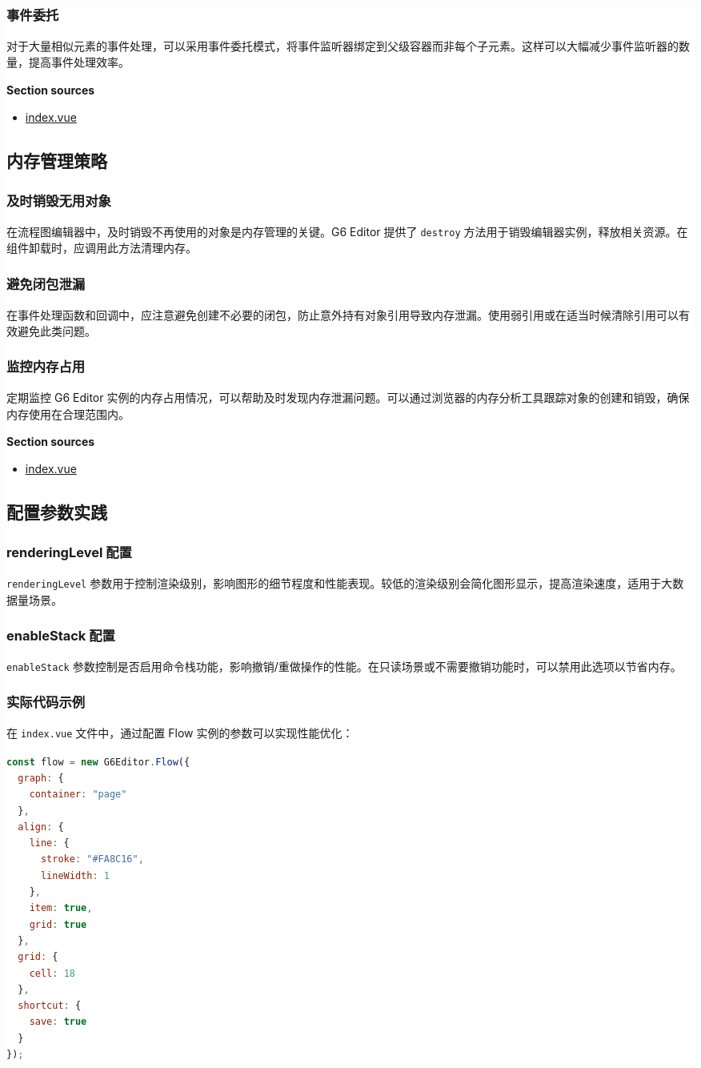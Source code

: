### 事件委托
对于大量相似元素的事件处理，可以采用事件委托模式，将事件监听器绑定到父级容器而非每个子元素。这样可以大幅减少事件监听器的数量，提高事件处理效率。

**Section sources**
- [index.vue](file://src/views/index.vue#L250-L255)

## 内存管理策略

### 及时销毁无用对象
在流程图编辑器中，及时销毁不再使用的对象是内存管理的关键。G6 Editor 提供了 `destroy` 方法用于销毁编辑器实例，释放相关资源。在组件卸载时，应调用此方法清理内存。

### 避免闭包泄漏
在事件处理函数和回调中，应注意避免创建不必要的闭包，防止意外持有对象引用导致内存泄漏。使用弱引用或在适当时候清除引用可以有效避免此类问题。

### 监控内存占用
定期监控 G6 Editor 实例的内存占用情况，可以帮助及时发现内存泄漏问题。可以通过浏览器的内存分析工具跟踪对象的创建和销毁，确保内存使用在合理范围内。

**Section sources**
- [index.vue](file://src/views/index.vue#L100-L105)

## 配置参数实践

### renderingLevel 配置
`renderingLevel` 参数用于控制渲染级别，影响图形的细节程度和性能表现。较低的渲染级别会简化图形显示，提高渲染速度，适用于大数据量场景。

### enableStack 配置
`enableStack` 参数控制是否启用命令栈功能，影响撤销/重做操作的性能。在只读场景或不需要撤销功能时，可以禁用此选项以节省内存。

### 实际代码示例
在 `index.vue` 文件中，通过配置 Flow 实例的参数可以实现性能优化：

```javascript
const flow = new G6Editor.Flow({
  graph: {
    container: "page"
  },
  align: {
    line: {
      stroke: "#FA8C16",
      lineWidth: 1
    },
    item: true,
    grid: true 
  },
  grid: {
    cell: 18
  },
  shortcut: {
    save: true
  }
});
```

